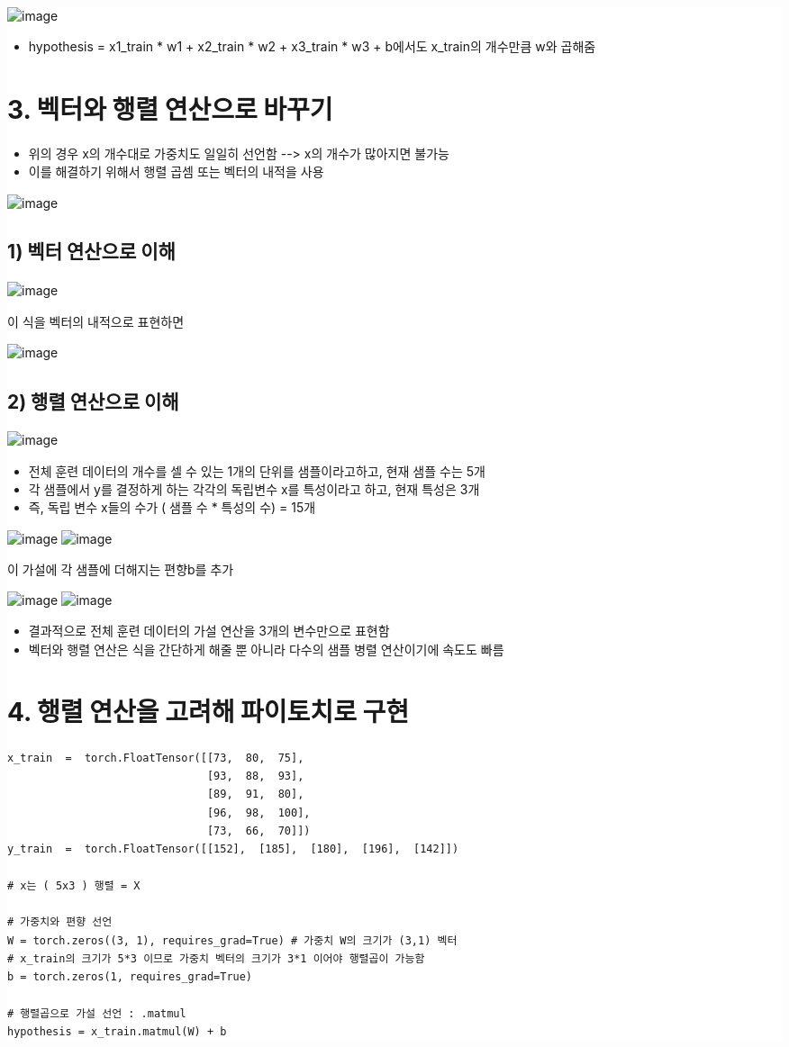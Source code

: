 <img width="776" height="262" alt="image" src="https://github.com/user-attachments/assets/417d2ade-3a9e-4c82-a7b7-f1609cc22feb" />

- hypothesis = x1_train * w1 + x2_train * w2 + x3_train * w3 + b에서도 x_train의 개수만큼 w와 곱해줌

# 3. 벡터와 행렬 연산으로 바꾸기
- 위의 경우 x의 개수대로 가중치도 일일히 선언함 --> x의 개수가 많아지면 불가능
- 이를 해결하기 위해서 행렬 곱셈 또는 벡터의 내적을 사용

<img width="612" height="246" alt="image" src="https://github.com/user-attachments/assets/be270a43-1244-4bf4-87ca-bb617c42ff11" />

## 1) 벡터 연산으로 이해
<img width="380" height="64" alt="image" src="https://github.com/user-attachments/assets/bc5cf277-4c02-48b9-b2e1-b232f2391c64" />

이 식을 벡터의 내적으로 표현하면 

<img width="436" height="87" alt="image" src="https://github.com/user-attachments/assets/f98747b3-04f4-4f4c-80ed-88b251ee0e9e" />

## 2) 행렬 연산으로 이해
<img width="617" height="400" alt="image" src="https://github.com/user-attachments/assets/ebe2ee8b-fe4a-4cf9-a91e-e1ec1fa82281" />

- 전체 훈련 데이터의 개수를 셀 수 있는 1개의 단위를 샘플이라고하고, 현재 샘플 수는 5개
- 각 샘플에서 y를 결정하게 하는 각각의 독립변수 x를 특성이라고 하고, 현재 특성은 3개
- 즉, 독립 변수 x들의 수가 ( 샘플 수 * 특성의 수) = 15개

<img width="692" height="223" alt="image" src="https://github.com/user-attachments/assets/c949ccce-9c3d-473a-821e-47da39fe982b" />

<img width="184" height="55" alt="image" src="https://github.com/user-attachments/assets/9a1e5942-a80b-4096-a7ba-57eb3139668e" />

이 가설에 각 샘플에 더해지는 편향b를 추가

<img width="829" height="215" alt="image" src="https://github.com/user-attachments/assets/aa754285-162d-488f-8955-5212b9ab7a31" />
<img width="267" height="56" alt="image" src="https://github.com/user-attachments/assets/ede2977c-996a-4063-8bac-089c3ea1ae84" />

- 결과적으로 전체 훈련 데이터의 가설 연산을 3개의 변수만으로 표현함
- 벡터와 행렬 연산은 식을 간단하게 해줄 뿐 아니라 다수의 샘플 병렬 연산이기에 속도도 빠름

# 4. 행렬 연산을 고려해 파이토치로 구현
```pyton
x_train  =  torch.FloatTensor([[73,  80,  75], 
                               [93,  88,  93], 
                               [89,  91,  80], 
                               [96,  98,  100],   
                               [73,  66,  70]])  
y_train  =  torch.FloatTensor([[152],  [185],  [180],  [196],  [142]])

# x는 ( 5x3 ) 행렬 = X

# 가중치와 편향 선언
W = torch.zeros((3, 1), requires_grad=True) # 가중치 W의 크기가 (3,1) 벡터
# x_train의 크기가 5*3 이므로 가중치 벡터의 크기가 3*1 이어야 행렬곱이 가능함
b = torch.zeros(1, requires_grad=True)

# 행렬곱으로 가설 선언 : .matmul
hypothesis = x_train.matmul(W) + b
```
